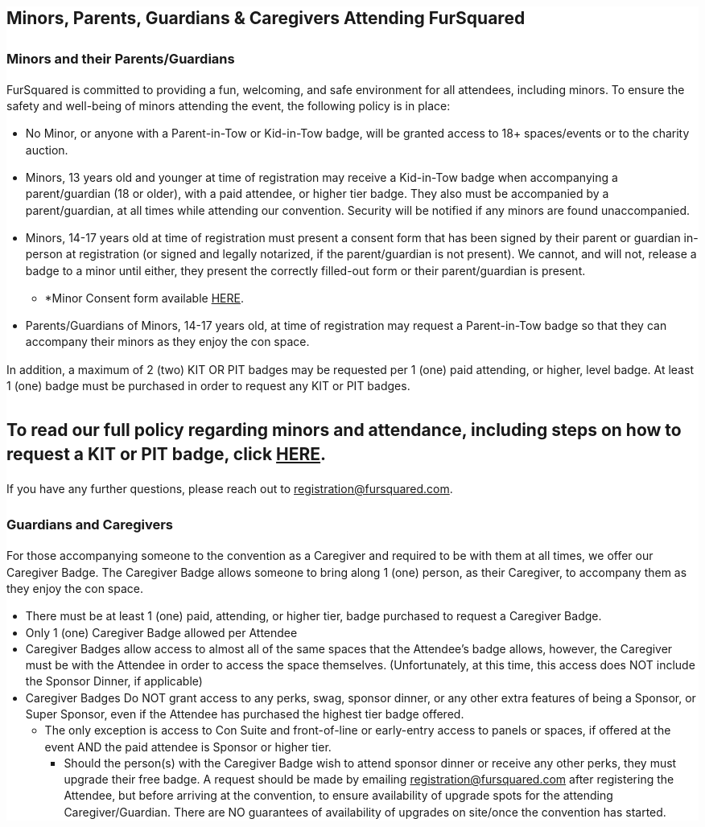 ## **Minors, Parents, Guardians & Caregivers Attending FurSquared**

### Minors and their Parents/Guardians

FurSquared is committed to providing a fun, welcoming, and safe environment for all attendees, including minors. To ensure the safety and well-being of minors attending the event, the following policy is in place:

* No Minor, or anyone with a Parent-in-Tow or Kid-in-Tow badge, will be granted access to 18+ spaces/events or to the charity auction.

* Minors, 13 years old and younger at time of registration may receive a Kid-in-Tow badge when accompanying a parent/guardian (18 or older), with a paid attendee, or higher tier badge. They also must be accompanied by a parent/guardian, at all times while attending our convention. Security will be notified if any minors are found unaccompanied.

* Minors, 14-17 years old at time of registration must present a consent form that has been signed by their parent or guardian in-person at registration (or signed and legally notarized, if the parent/guardian is not present). We cannot, and will not, release a badge to a minor until either, they present the correctly filled-out form or their parent/guardian is present.

  * \*Minor Consent form available [HERE](https://static.fursquared.com/documents/f2-2025-consent-form.pdf).

* Parents/Guardians of Minors, 14-17 years old, at time of registration may request a Parent-in-Tow badge so that they can accompany their minors as they enjoy the con space. 

In addition, a maximum of 2 (two) KIT OR PIT badges may be requested per 1 (one) paid attending, or higher, level badge. At least 1 (one) badge must be purchased in order to request any KIT or PIT badges.


## **To read our full policy regarding minors and attendance, including steps on how to request a KIT or PIT badge, click** [HERE](https://fursquared.com/minors-policy/).  
If you have any further questions, please reach out to [registration@fursquared.com](mailto:registration@fursquared.com).

### Guardians and Caregivers

For those accompanying someone to the convention as a Caregiver and required to be with them at all times, we offer our Caregiver Badge. The Caregiver Badge allows someone to bring along 1 (one) person, as their Caregiver, to accompany them as they enjoy the con space.

* There must be at least 1 (one) paid, attending, or higher tier, badge purchased to request a Caregiver Badge.  
* Only 1 (one) Caregiver Badge allowed per Attendee  
* Caregiver Badges allow access to almost all of the same spaces that the Attendee’s badge allows, however, the Caregiver must be with the Attendee in order to access the space themselves. (Unfortunately, at this time, this access does NOT include the Sponsor Dinner, if applicable)  
* Caregiver Badges Do NOT grant access to any perks, swag, sponsor dinner, or any other extra features of being a Sponsor, or Super Sponsor, even if the Attendee has purchased the highest tier badge offered.  
  * The only exception is access to Con Suite and front-of-line or early-entry access to panels or spaces, if offered at the event AND the paid attendee is Sponsor or higher tier.  
    * Should the person(s) with the Caregiver Badge wish to attend sponsor dinner or receive any other perks, they must upgrade their free badge. A request should be made by emailing [registration@fursquared.com](mailto:registration@fursquared.com) after registering the Attendee, but before arriving at the convention, to ensure availability of upgrade spots for the attending Caregiver/Guardian. There are NO guarantees of availability of upgrades on site/once the convention has started.
       